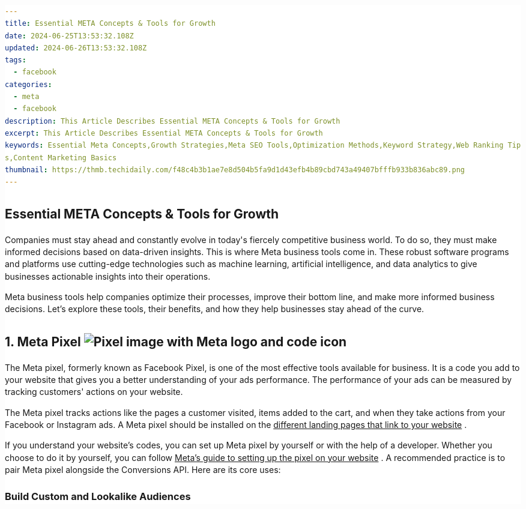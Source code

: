 ```yaml
---
title: Essential META Concepts & Tools for Growth
date: 2024-06-25T13:53:32.108Z
updated: 2024-06-26T13:53:32.108Z
tags:
  - facebook
categories:
  - meta
  - facebook
description: This Article Describes Essential META Concepts & Tools for Growth
excerpt: This Article Describes Essential META Concepts & Tools for Growth
keywords: Essential Meta Concepts,Growth Strategies,Meta SEO Tools,Optimization Methods,Keyword Strategy,Web Ranking Tips,Content Marketing Basics
thumbnail: https://thmb.techidaily.com/f48c4b3b1ae7e8d504b5fa9d1d43efb4b89cbd743a49407bfffb933b836abc89.png
---
```


## Essential META Concepts & Tools for Growth

 Companies must stay ahead and constantly evolve in today's fiercely competitive business world. To do so, they must make informed decisions based on data-driven insights. This is where Meta business tools come in. These robust software programs and platforms use cutting-edge technologies such as machine learning, artificial intelligence, and data analytics to give businesses actionable insights into their operations.

 Meta business tools help companies optimize their processes, improve their bottom line, and make more informed business decisions. Let’s explore these tools, their benefits, and how they help businesses stay ahead of the curve.

## 1\. Meta Pixel ![Pixel image with Meta logo and code icon](https://static1.makeuseofimages.com/wordpress/wp-content/uploads/2023/03/pixel-image-with-meta-logo-and-code-png.jpg)

 The Meta pixel, formerly known as Facebook Pixel, is one of the most effective tools available for business. It is a code you add to your website that gives you a better understanding of your ads performance. The performance of your ads can be measured by tracking customers' actions on your website.

 The Meta pixel tracks actions like the pages a customer visited, items added to the cart, and when they take actions from your Facebook or Instagram ads. A Meta pixel should be installed on the [different landing pages that link to your website](https://www.makeuseof.com/10-types-of-landing-pages-and-when-to-use-them/) .

 If you understand your website’s codes, you can set up Meta pixel by yourself or with the help of a developer. Whether you choose to do it by yourself, you can follow [Meta’s guide to setting up the pixel on your website](https://web.facebook.com/business/help/952192354843755?id=1205376682832142) . A recommended practice is to pair Meta pixel alongside the Conversions API. Here are its core uses:

### Build Custom and Lookalike Audiences
